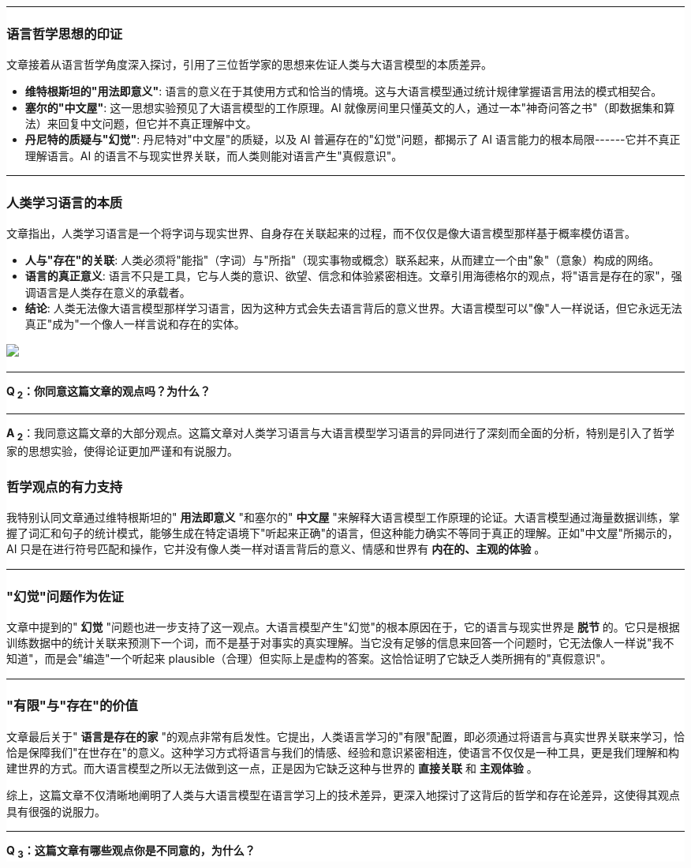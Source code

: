 ------------------------------------------------------------------------

### 语言哲学思想的印证

文章接着从语言哲学角度深入探讨，引用了三位哲学家的思想来佐证人类与大语言模型的本质差异。

- **维特根斯坦的"用法即意义"**: 语言的意义在于其使用方式和恰当的情境。这与大语言模型通过统计规律掌握语言用法的模式相契合。
- **塞尔的"中文屋"**: 这一思想实验预见了大语言模型的工作原理。AI 就像房间里只懂英文的人，通过一本"神奇问答之书"（即数据集和算法）来回复中文问题，但它并不真正理解中文。
- **丹尼特的质疑与"幻觉"**: 丹尼特对"中文屋"的质疑，以及 AI 普遍存在的"幻觉"问题，都揭示了 AI 语言能力的根本局限------它并不真正理解语言。AI 的语言不与现实世界关联，而人类则能对语言产生"真假意识"。

------------------------------------------------------------------------

### 人类学习语言的本质

文章指出，人类学习语言是一个将字词与现实世界、自身存在关联起来的过程，而不仅仅是像大语言模型那样基于概率模仿语言。

- **人与"存在"的关联**: 人类必须将"能指"（字词）与"所指"（现实事物或概念）联系起来，从而建立一个由"象"（意象）构成的网络。
- **语言的真正意义**: 语言不只是工具，它与人类的意识、欲望、信念和体验紧密相连。文章引用海德格尔的观点，将"语言是存在的家"，强调语言是人类存在意义的承载者。
- **结论**: 人类无法像大语言模型那样学习语言，因为这种方式会失去语言背后的意义世界。大语言模型可以"像"人一样说话，但它永远无法真正"成为"一个像人一样言说和存在的实体。

![](/img/kejifazhan/kejifazhan1.jpeg)

------------------------------------------------------------------------

**Q<sub> 2</sub>：你同意这篇文章的观点吗？为什么？**

------------------------------------------------------------------------

**A <sub>2</sub>**：我同意这篇文章的大部分观点。这篇文章对人类学习语言与大语言模型学习语言的异同进行了深刻而全面的分析，特别是引入了哲学家的思想实验，使得论证更加严谨和有说服力。

### 哲学观点的有力支持

我特别认同文章通过维特根斯坦的" **用法即意义** "和塞尔的" **中文屋** "来解释大语言模型工作原理的论证。大语言模型通过海量数据训练，掌握了词汇和句子的统计模式，能够生成在特定语境下"听起来正确"的语言，但这种能力确实不等同于真正的理解。正如"中文屋"所揭示的，AI 只是在进行符号匹配和操作，它并没有像人类一样对语言背后的意义、情感和世界有 **内在的、主观的体验** 。

------------------------------------------------------------------------

### "幻觉"问题作为佐证

文章中提到的" **幻觉** "问题也进一步支持了这一观点。大语言模型产生"幻觉"的根本原因在于，它的语言与现实世界是 **脱节** 的。它只是根据训练数据中的统计关联来预测下一个词，而不是基于对事实的真实理解。当它没有足够的信息来回答一个问题时，它无法像人一样说"我不知道"，而是会"编造"一个听起来 plausible（合理）但实际上是虚构的答案。这恰恰证明了它缺乏人类所拥有的"真假意识"。

------------------------------------------------------------------------

### "有限"与"存在"的价值

文章最后关于" **语言是存在的家** "的观点非常有启发性。它提出，人类语言学习的"有限"配置，即必须通过将语言与真实世界关联来学习，恰恰是保障我们"在世存在"的意义。这种学习方式将语言与我们的情感、经验和意识紧密相连，使语言不仅仅是一种工具，更是我们理解和构建世界的方式。而大语言模型之所以无法做到这一点，正是因为它缺乏这种与世界的 **直接关联** 和 **主观体验** 。

综上，这篇文章不仅清晰地阐明了人类与大语言模型在语言学习上的技术差异，更深入地探讨了这背后的哲学和存在论差异，这使得其观点具有很强的说服力。

------------------------------------------------------------------------

**Q <sub>3</sub>：这篇文章有哪些观点你是不同意的，为什么？**
